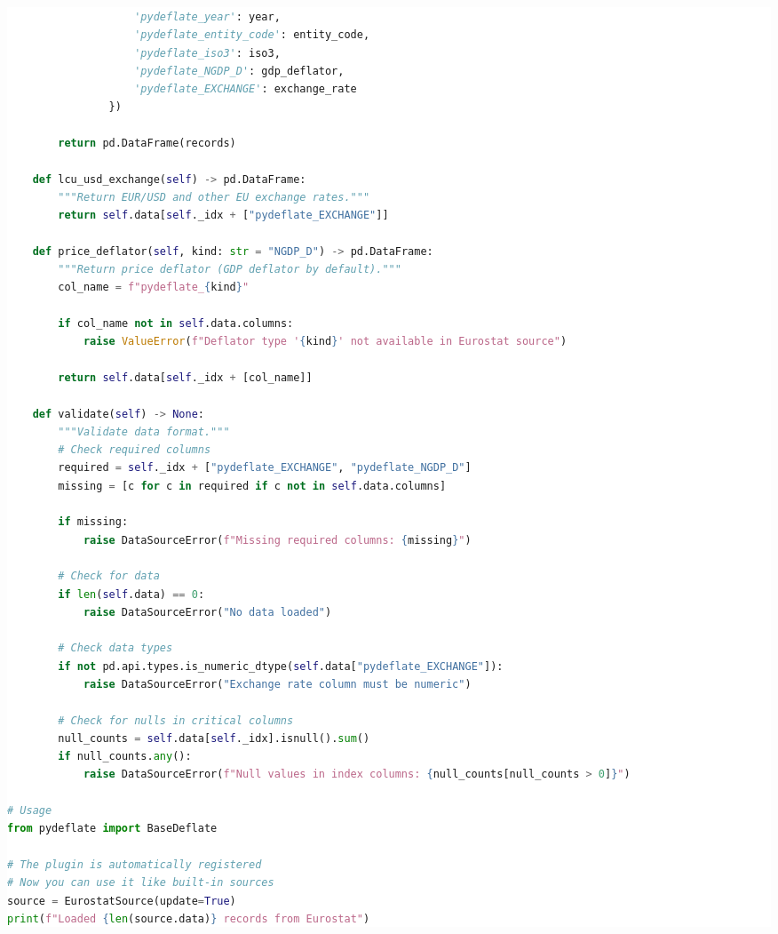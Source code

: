 ```python
                    'pydeflate_year': year,
                    'pydeflate_entity_code': entity_code,
                    'pydeflate_iso3': iso3,
                    'pydeflate_NGDP_D': gdp_deflator,
                    'pydeflate_EXCHANGE': exchange_rate
                })

        return pd.DataFrame(records)

    def lcu_usd_exchange(self) -> pd.DataFrame:
        """Return EUR/USD and other EU exchange rates."""
        return self.data[self._idx + ["pydeflate_EXCHANGE"]]

    def price_deflator(self, kind: str = "NGDP_D") -> pd.DataFrame:
        """Return price deflator (GDP deflator by default)."""
        col_name = f"pydeflate_{kind}"

        if col_name not in self.data.columns:
            raise ValueError(f"Deflator type '{kind}' not available in Eurostat source")

        return self.data[self._idx + [col_name]]

    def validate(self) -> None:
        """Validate data format."""
        # Check required columns
        required = self._idx + ["pydeflate_EXCHANGE", "pydeflate_NGDP_D"]
        missing = [c for c in required if c not in self.data.columns]

        if missing:
            raise DataSourceError(f"Missing required columns: {missing}")

        # Check for data
        if len(self.data) == 0:
            raise DataSourceError("No data loaded")

        # Check data types
        if not pd.api.types.is_numeric_dtype(self.data["pydeflate_EXCHANGE"]):
            raise DataSourceError("Exchange rate column must be numeric")

        # Check for nulls in critical columns
        null_counts = self.data[self._idx].isnull().sum()
        if null_counts.any():
            raise DataSourceError(f"Null values in index columns: {null_counts[null_counts > 0]}")

# Usage
from pydeflate import BaseDeflate

# The plugin is automatically registered
# Now you can use it like built-in sources
source = EurostatSource(update=True)
print(f"Loaded {len(source.data)} records from Eurostat")
```
